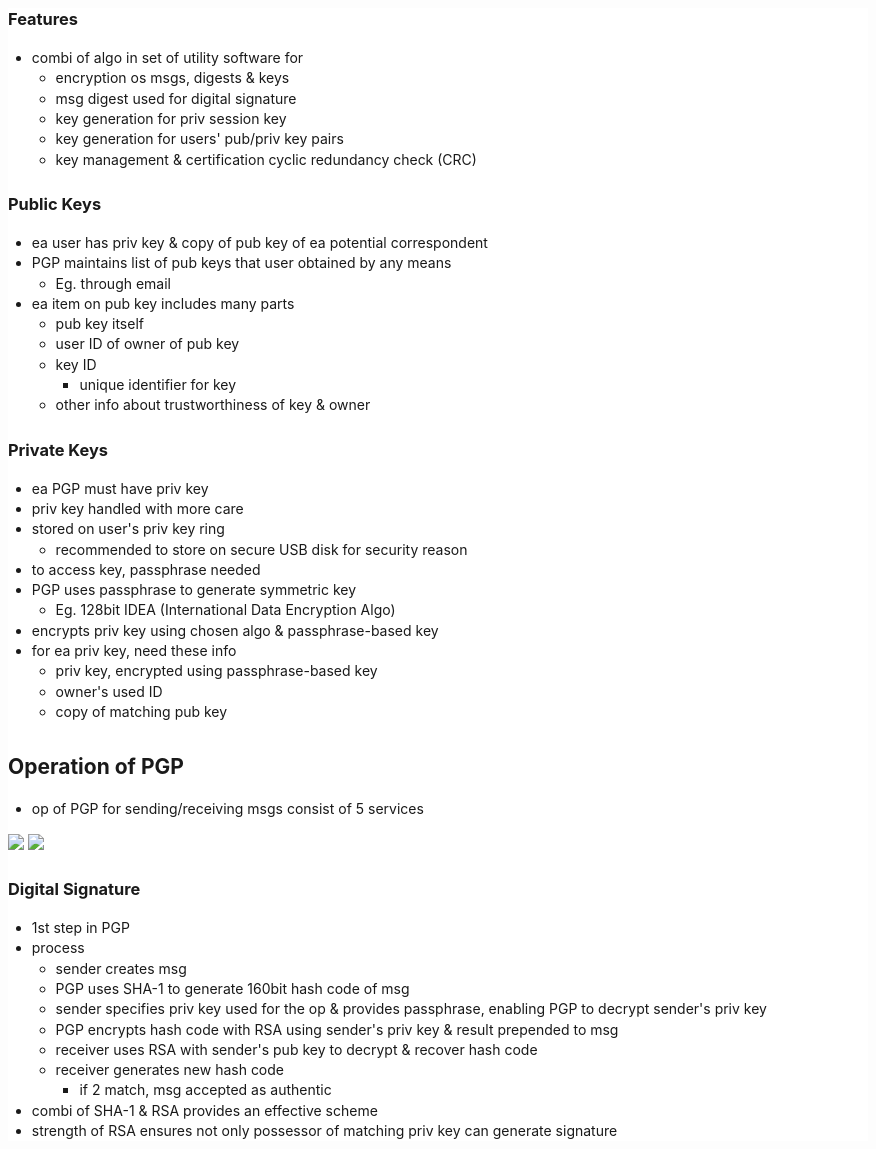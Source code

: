 
### Features
- combi of algo in set of utility software for
    - encryption os msgs, digests & keys
    - msg digest used for digital signature
    - key generation for priv session key
    - key generation for users' pub/priv key pairs
    - key management & certification cyclic redundancy check (CRC)

### Public Keys
- ea user has priv key & copy of pub key of ea potential correspondent
- PGP maintains list of pub keys that user obtained by any means
    - Eg. through email
- ea item on pub key includes many parts
    - pub key itself
    - user ID of owner of pub key
    - key ID
        - unique identifier for key
    - other info about trustworthiness of key & owner


### Private Keys
- ea PGP must have priv key
- priv key handled with more care
- stored on user's priv key ring
    - recommended to store on secure USB disk for security reason
- to access key, passphrase needed
- PGP uses passphrase to generate symmetric key
    - Eg. 128bit IDEA (International Data Encryption Algo)
- encrypts priv key using chosen algo & passphrase-based key
- for ea priv key, need these info
    - priv key, encrypted using passphrase-based key
    - owner's used ID
    - copy of matching pub key


Operation of PGP
---
- op of PGP for sending/receiving msgs consist of 5 services

![](https://i.imgur.com/Kx3ax6G.png)
![](https://i.imgur.com/Vek3Uab.png)

### Digital Signature
- 1st step in PGP
- process
    - sender creates msg
    - PGP uses SHA-1 to generate 160bit hash code of msg
    - sender specifies priv key used for the op & provides passphrase, enabling PGP to decrypt sender's priv key
    - PGP encrypts hash code with RSA using sender's priv key & result prepended to msg
    - receiver uses RSA with sender's pub key to decrypt & recover hash code
    - receiver generates new hash code
        - if 2 match, msg accepted as authentic
- combi of SHA-1 & RSA provides an effective scheme
- strength of RSA ensures not only possessor of matching priv key can generate signature
